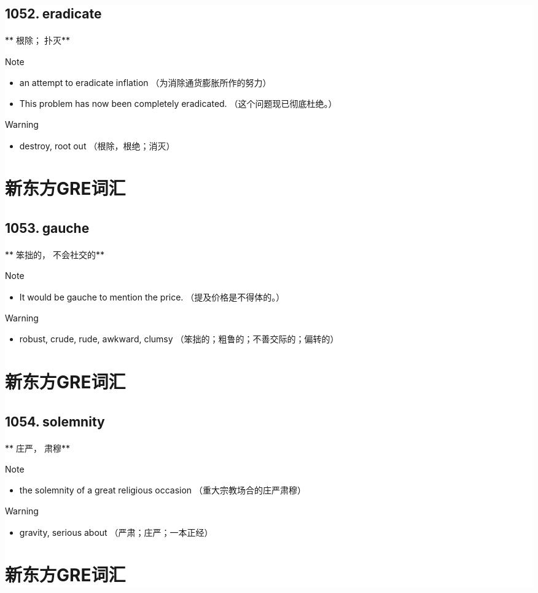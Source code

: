 ## 1052. eradicate

** 根除； 扑灭**

> [!NOTE]
>
> - an attempt to eradicate inflation （为消除通货膨胀所作的努力）
>
> - This problem has now been completely eradicated. （这个问题现已彻底杜绝。）
>

> [!WARNING]
>
> - destroy, root out （根除，根绝；消灭）
>

# 新东方GRE词汇

## 1053. gauche

** 笨拙的， 不会社交的**

> [!NOTE]
>
> - It would be gauche to mention the price. （提及价格是不得体的。）
>

> [!WARNING]
>
> - robust, crude, rude, awkward, clumsy （笨拙的；粗鲁的；不善交际的；偏转的）
>

# 新东方GRE词汇

## 1054. solemnity

** 庄严， 肃穆**

> [!NOTE]
>
> - the solemnity of a great religious occasion （重大宗教场合的庄严肃穆）
>

> [!WARNING]
>
> - gravity, serious about （严肃；庄严；一本正经）
>

# 新东方GRE词汇
